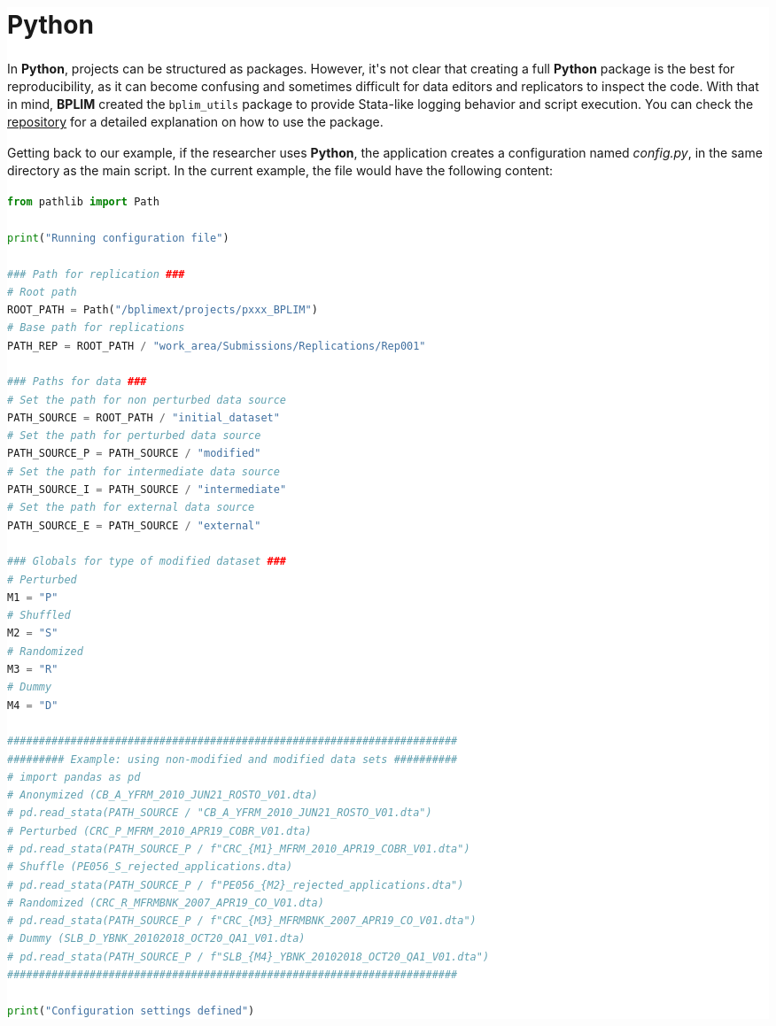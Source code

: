 # Python 

In **Python**, projects can be structured as packages. However, it's not clear that creating a full 
**Python** package is the best for reproducibility, as it can become confusing and sometimes difficult for data editors and replicators to inspect the code. With that in mind, **BPLIM** created the 
`bplim_utils` package to provide Stata-like logging behavior and script execution. You can check the [repository](https://github.com/BPLIM/bplim-utils) for a detailed explanation on how to use the package.

Getting back to our example, if the researcher uses **Python**, the application creates a configuration named *config.py*, in the same directory as the main script. In the current example, the file would have the following content:

```python
from pathlib import Path

print("Running configuration file")

### Path for replication ###
# Root path 
ROOT_PATH = Path("/bplimext/projects/pxxx_BPLIM")
# Base path for replications 
PATH_REP = ROOT_PATH / "work_area/Submissions/Replications/Rep001"

### Paths for data ###
# Set the path for non perturbed data source
PATH_SOURCE = ROOT_PATH / "initial_dataset"
# Set the path for perturbed data source
PATH_SOURCE_P = PATH_SOURCE / "modified"
# Set the path for intermediate data source
PATH_SOURCE_I = PATH_SOURCE / "intermediate"
# Set the path for external data source
PATH_SOURCE_E = PATH_SOURCE / "external"

### Globals for type of modified dataset ###
# Perturbed
M1 = "P"
# Shuffled
M2 = "S"
# Randomized
M3 = "R"
# Dummy
M4 = "D"

####################################################################### 
######### Example: using non-modified and modified data sets ##########
# import pandas as pd
# Anonymized (CB_A_YFRM_2010_JUN21_ROSTO_V01.dta)
# pd.read_stata(PATH_SOURCE / "CB_A_YFRM_2010_JUN21_ROSTO_V01.dta")
# Perturbed (CRC_P_MFRM_2010_APR19_COBR_V01.dta)
# pd.read_stata(PATH_SOURCE_P / f"CRC_{M1}_MFRM_2010_APR19_COBR_V01.dta")
# Shuffle (PE056_S_rejected_applications.dta)
# pd.read_stata(PATH_SOURCE_P / f"PE056_{M2}_rejected_applications.dta")
# Randomized (CRC_R_MFRMBNK_2007_APR19_CO_V01.dta)
# pd.read_stata(PATH_SOURCE_P / f"CRC_{M3}_MFRMBNK_2007_APR19_CO_V01.dta")
# Dummy (SLB_D_YBNK_20102018_OCT20_QA1_V01.dta)
# pd.read_stata(PATH_SOURCE_P / f"SLB_{M4}_YBNK_20102018_OCT20_QA1_V01.dta")
#######################################################################

print("Configuration settings defined")
```
